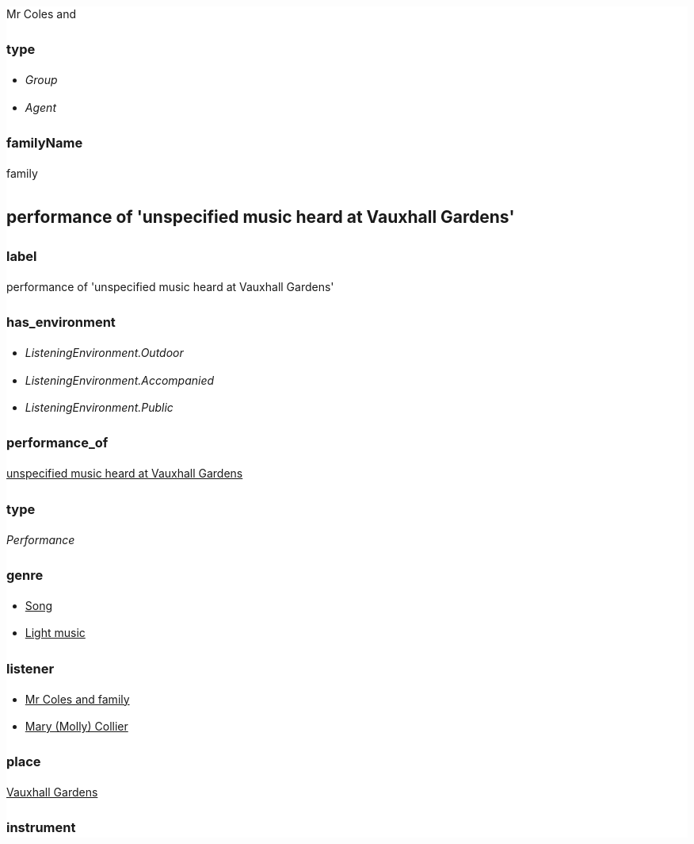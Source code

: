 
Mr Coles and

### type

 - *Group*

 - *Agent*

### familyName


family

## performance of 'unspecified music heard at Vauxhall Gardens'

### label


performance of 'unspecified music heard at Vauxhall Gardens'

### has_environment

 - *ListeningEnvironment.Outdoor*

 - *ListeningEnvironment.Accompanied*

 - *ListeningEnvironment.Public*

### performance_of


[unspecified music heard at Vauxhall Gardens](#unspecified-music-heard-at-Vauxhall-Gardens)

### type


*Performance*

### genre

 - [Song](#Song)

 - [Light music](#Light-music)

### listener

 - [Mr Coles and family](#Mr-Coles-and-family)

 - [Mary (Molly) Collier](#Mary-(Molly)-Collier)

### place


[Vauxhall Gardens](#Vauxhall-Gardens)

### instrument

